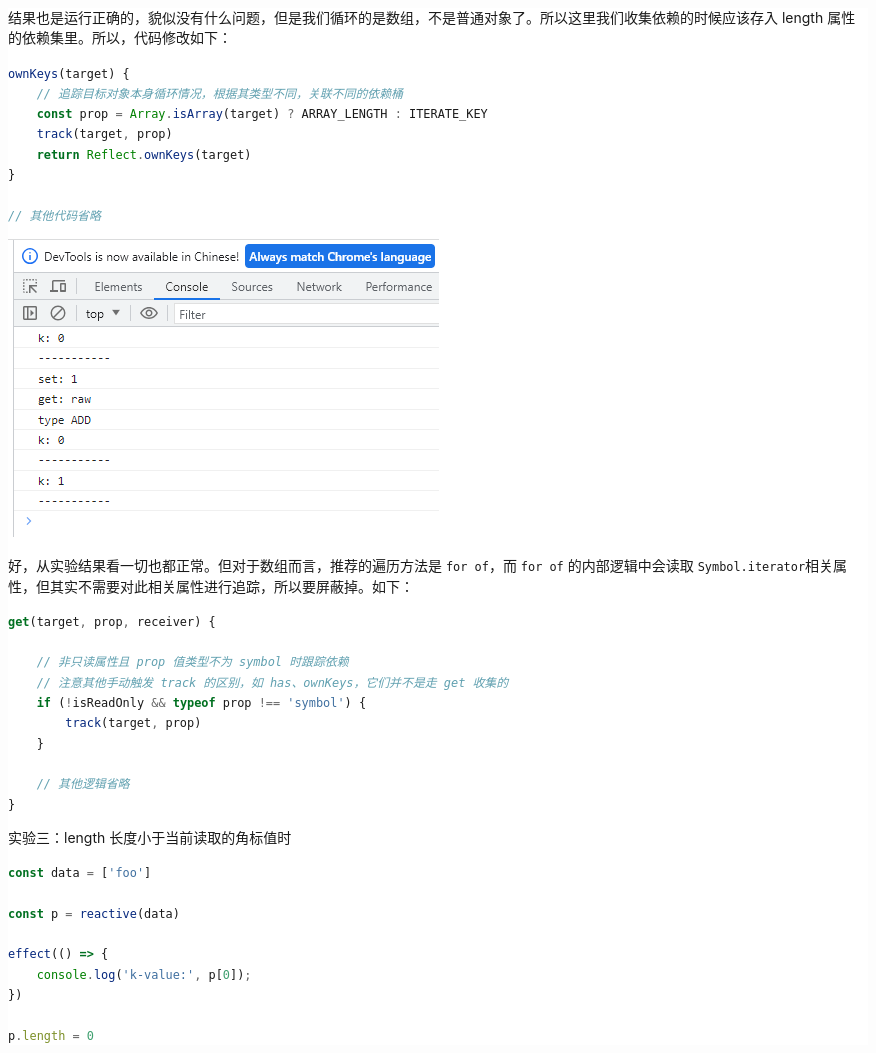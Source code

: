 结果也是运行正确的，貌似没有什么问题，但是我们循环的是数组，不是普通对象了。所以这里我们收集依赖的时候应该存入 length 属性的依赖集里。所以，代码修改如下：

```js
ownKeys(target) {
    // 追踪目标对象本身循环情况，根据其类型不同，关联不同的依赖桶
    const prop = Array.isArray(target) ? ARRAY_LENGTH : ITERATE_KEY
    track(target, prop)
    return Reflect.ownKeys(target)
}

// 其他代码省略
```

![图片](/img/36.png)

好，从实验结果看一切也都正常。但对于数组而言，推荐的遍历方法是 ```for of```，而 ```for of``` 的内部逻辑中会读取 ```Symbol.iterator```相关属性，但其实不需要对此相关属性进行追踪，所以要屏蔽掉。如下：

```js
get(target, prop, receiver) {

    // 非只读属性且 prop 值类型不为 symbol 时跟踪依赖
    // 注意其他手动触发 track 的区别，如 has、ownKeys，它们并不是走 get 收集的
    if (!isReadOnly && typeof prop !== 'symbol') {
        track(target, prop)
    }

    // 其他逻辑省略
}
```

实验三：length 长度小于当前读取的角标值时

```js
const data = ['foo']

const p = reactive(data)

effect(() => {
    console.log('k-value:', p[0]);
})

p.length = 0
```
